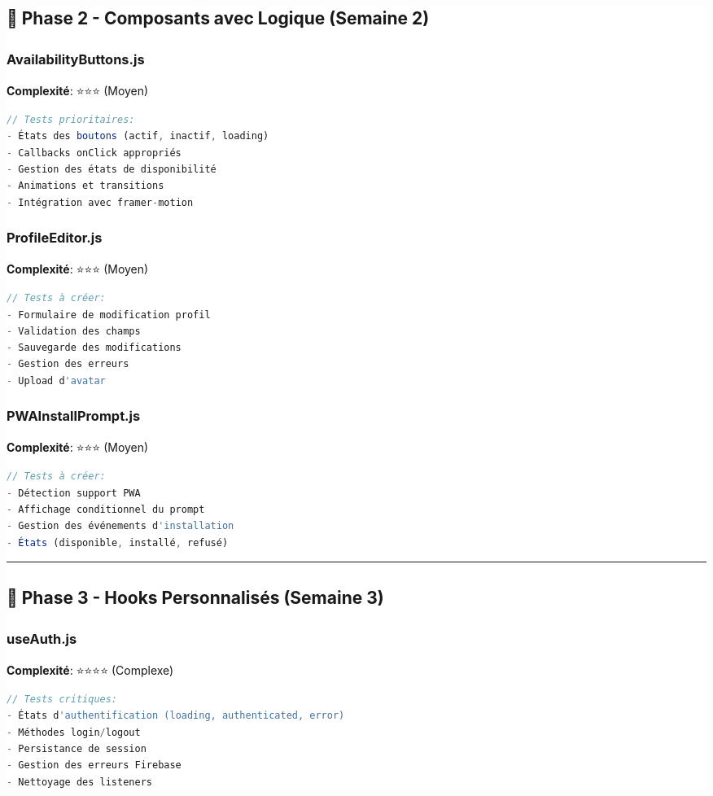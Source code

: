 
## 🚀 **Phase 2 - Composants avec Logique** (Semaine 2)

### **AvailabilityButtons.js**

**Complexité**: ⭐⭐⭐ (Moyen)

```javascript
// Tests prioritaires:
- États des boutons (actif, inactif, loading)
- Callbacks onClick appropriés
- Gestion des états de disponibilité
- Animations et transitions
- Intégration avec framer-motion
```

### **ProfileEditor.js**

**Complexité**: ⭐⭐⭐ (Moyen)

```javascript
// Tests à créer:
- Formulaire de modification profil
- Validation des champs
- Sauvegarde des modifications
- Gestion des erreurs
- Upload d'avatar
```

### **PWAInstallPrompt.js**

**Complexité**: ⭐⭐⭐ (Moyen)

```javascript
// Tests à créer:
- Détection support PWA
- Affichage conditionnel du prompt
- Gestion des événements d'installation
- États (disponible, installé, refusé)
```

---

## 🔧 **Phase 3 - Hooks Personnalisés** (Semaine 3)

### **useAuth.js**

**Complexité**: ⭐⭐⭐⭐ (Complexe)

```javascript
// Tests critiques:
- États d'authentification (loading, authenticated, error)
- Méthodes login/logout
- Persistance de session
- Gestion des erreurs Firebase
- Nettoyage des listeners
```

